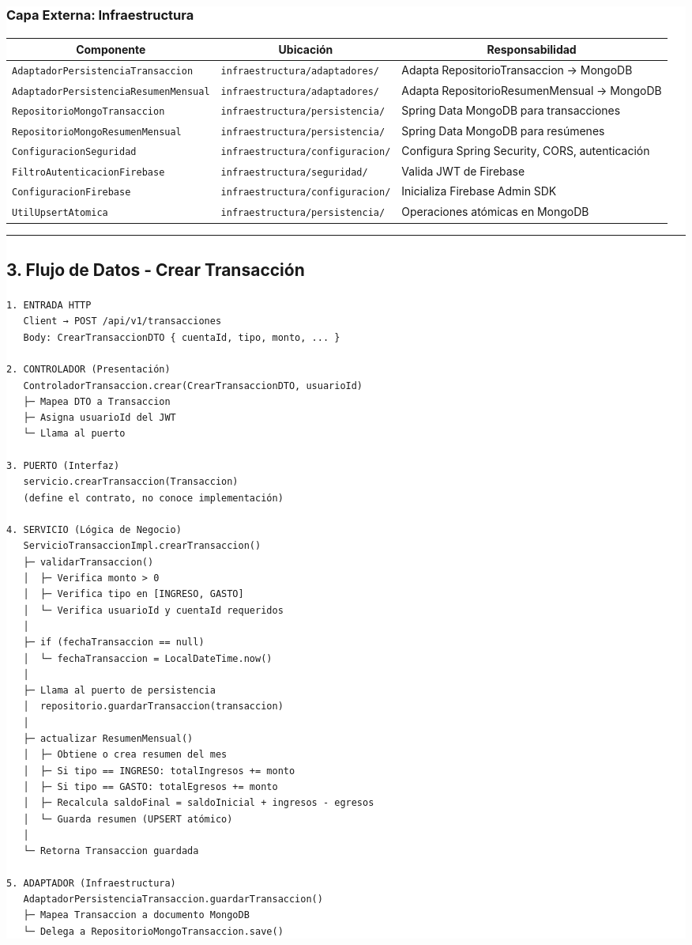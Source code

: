 ### Capa Externa: Infraestructura
| Componente | Ubicación | Responsabilidad |
|-----------|-----------|-----------------|
| `AdaptadorPersistenciaTransaccion` | `infraestructura/adaptadores/` | Adapta RepositorioTransaccion → MongoDB |
| `AdaptadorPersistenciaResumenMensual` | `infraestructura/adaptadores/` | Adapta RepositorioResumenMensual → MongoDB |
| `RepositorioMongoTransaccion` | `infraestructura/persistencia/` | Spring Data MongoDB para transacciones |
| `RepositorioMongoResumenMensual` | `infraestructura/persistencia/` | Spring Data MongoDB para resúmenes |
| `ConfiguracionSeguridad` | `infraestructura/configuracion/` | Configura Spring Security, CORS, autenticación |
| `FiltroAutenticacionFirebase` | `infraestructura/seguridad/` | Valida JWT de Firebase |
| `ConfiguracionFirebase` | `infraestructura/configuracion/` | Inicializa Firebase Admin SDK |
| `UtilUpsertAtomica` | `infraestructura/persistencia/` | Operaciones atómicas en MongoDB |

---

## 3. Flujo de Datos - Crear Transacción

```
1. ENTRADA HTTP
   Client → POST /api/v1/transacciones
   Body: CrearTransaccionDTO { cuentaId, tipo, monto, ... }

2. CONTROLADOR (Presentación)
   ControladorTransaccion.crear(CrearTransaccionDTO, usuarioId)
   ├─ Mapea DTO a Transaccion
   ├─ Asigna usuarioId del JWT
   └─ Llama al puerto

3. PUERTO (Interfaz)
   servicio.crearTransaccion(Transaccion)
   (define el contrato, no conoce implementación)

4. SERVICIO (Lógica de Negocio)
   ServicioTransaccionImpl.crearTransaccion()
   ├─ validarTransaccion()
   │  ├─ Verifica monto > 0
   │  ├─ Verifica tipo en [INGRESO, GASTO]
   │  └─ Verifica usuarioId y cuentaId requeridos
   │
   ├─ if (fechaTransaccion == null)
   │  └─ fechaTransaccion = LocalDateTime.now()
   │
   ├─ Llama al puerto de persistencia
   │  repositorio.guardarTransaccion(transaccion)
   │
   ├─ actualizar ResumenMensual()
   │  ├─ Obtiene o crea resumen del mes
   │  ├─ Si tipo == INGRESO: totalIngresos += monto
   │  ├─ Si tipo == GASTO: totalEgresos += monto
   │  ├─ Recalcula saldoFinal = saldoInicial + ingresos - egresos
   │  └─ Guarda resumen (UPSERT atómico)
   │
   └─ Retorna Transaccion guardada

5. ADAPTADOR (Infraestructura)
   AdaptadorPersistenciaTransaccion.guardarTransaccion()
   ├─ Mapea Transaccion a documento MongoDB
   └─ Delega a RepositorioMongoTransaccion.save()

```